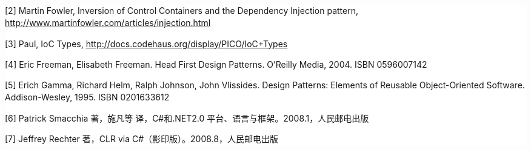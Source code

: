 [2]  Martin Fowler, Inversion of Control Containers and the Dependency Injection pattern, <http://www.martinfowler.com/articles/injection.html>

[3]  Paul, IoC Types, <http://docs.codehaus.org/display/PICO/IoC+Types>

[4]  Eric Freeman, Elisabeth Freeman. Head First Design Patterns. O’Reilly Media, 2004. ISBN 0596007142

[5]  Erich Gamma, Richard Helm, Ralph Johnson, John Vlissides. Design  Patterns: Elements of Reusable Object-Oriented Software.  Addison-Wesley, 1995. ISBN 0201633612

[6]  Patrick Smacchia 著，施凡等 译，C#和.NET2.0 平台、语言与框架。2008.1，人民邮电出版

[7]  Jeffrey Rechter 著，CLR via C#（影印版）。2008.8，人民邮电出版